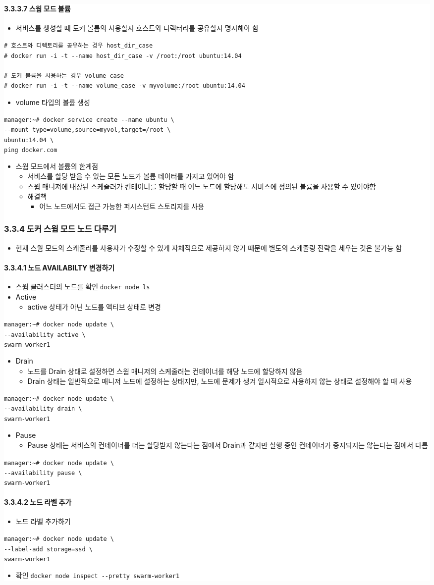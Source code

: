 #### 3.3.3.7 스웜 모드 볼륨
- 서비스를 생성할 때 도커 볼륨의 사용할지 호스트와 디렉터리를 공유할지 명시해야 함
```
# 호스트와 디렉토리를 공유하는 경우 host_dir_case
# docker run -i -t --name host_dir_case -v /root:/root ubuntu:14.04

# 도커 볼륨을 사용하는 경우 volume_case
# docker run -i -t --name volume_case -v myvolume:/root ubuntu:14.04
```

- volume 타입의 볼륨 생성
```
manager:~# docker service create --name ubuntu \
--mount type=volume,source=myvol,target=/root \
ubuntu:14.04 \
ping docker.com
```

- 스웜 모드에서 볼륨의 한계점
  - 서비스를 할당 받을 수 있는 모든 노드가 볼륨 데이터를 가지고 있어야 함
  - 스웜 매니져에 내장된 스케줄러가 컨테이너를 할당할 때 어느 노드에 할당해도 서비스에 정의된 볼륨을 사용할 수 있어야함
  - 해결책
    - 어느 노드에서도 접근 가능한 퍼시스턴트 스토리지를 사용

### 3.3.4 도커 스웜 모드 노드 다루기
- 현재 스웜 모드의 스케줄러를 사용자가 수정할 수 있게 자체적으로 제공하지 않기 때문에 별도의 스케줄링 전략을 세우는 것은 불가능 함
#### 3.3.4.1 노드 AVAILABILTY 변경하기
- 스웜 클러스터의 노드를 확인 `docker node ls`
- Active 
  - active 상태가 아닌 노드를 액티브 상태로 변경
```
manager:~# docker node update \
--availability active \
swarm-worker1
```

- Drain
  - 노드를 Drain 상태로 설정하면 스웜 매니저의 스케줄러는 컨테이너를 해당 노드에 할당하지 않음
  - Drain 상태는 일반적으로 매니저 노드에 설정하는 상태지만, 노드에 문제가 생겨 일시적으로 사용하지 않는 상태로 설정해야 할 때 사용
```
manager:~# docker node update \
--availability drain \
swarm-worker1
```

- Pause
  - Pause 상태는 서비스의 컨테이너를 더는 할당받지 않는다는 점에서 Drain과 같지만 실행 중인 컨테이너가 중지되지는 않는다는 점에서 다름
```
manager:~# docker node update \
--availability pause \
swarm-worker1
```

#### 3.3.4.2 노드 라벨 추가
- 노드 라벨 추가하기
```
manager:~# docker node update \
--label-add storage=ssd \
swarm-worker1
```
- 확인 `docker node inspect --pretty swarm-worker1`
